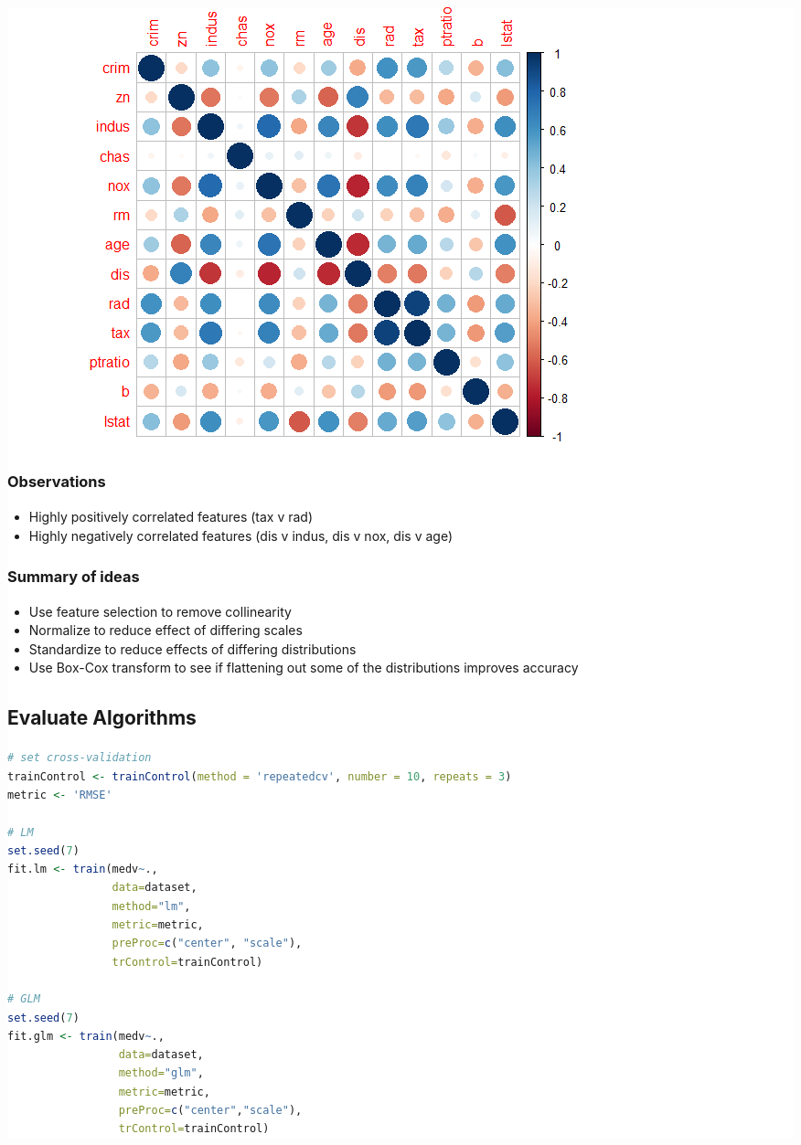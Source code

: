 ![](Predict-House-Prices_files/figure-html/unnamed-chunk-12-1.png)

### Observations
* Highly positively correlated features (tax v rad)
* Highly negatively correlated features (dis v indus, dis v nox, dis v age)

### Summary of ideas
* Use feature selection to remove collinearity
* Normalize to reduce effect of differing scales
* Standardize to reduce effects of differing distributions
* Use Box-Cox transform to see if flattening out some of the distributions improves accuracy


## Evaluate Algorithms


```r
# set cross-validation
trainControl <- trainControl(method = 'repeatedcv', number = 10, repeats = 3)
metric <- 'RMSE'

# LM
set.seed(7)
fit.lm <- train(medv~., 
                data=dataset, 
                method="lm", 
                metric=metric, 
                preProc=c("center", "scale"), 
                trControl=trainControl)

# GLM
set.seed(7)
fit.glm <- train(medv~., 
                 data=dataset, 
                 method="glm", 
                 metric=metric, 
                 preProc=c("center","scale"), 
                 trControl=trainControl)

```